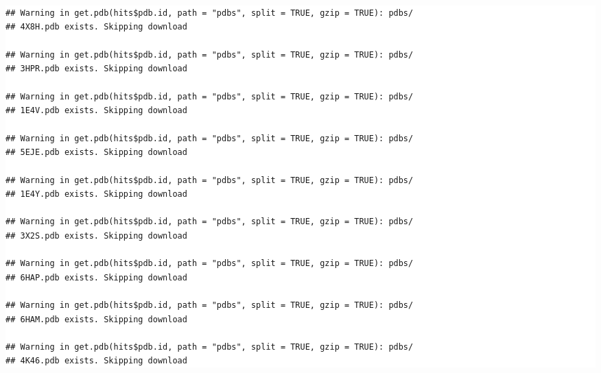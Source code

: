     ## Warning in get.pdb(hits$pdb.id, path = "pdbs", split = TRUE, gzip = TRUE): pdbs/
    ## 4X8H.pdb exists. Skipping download

    ## Warning in get.pdb(hits$pdb.id, path = "pdbs", split = TRUE, gzip = TRUE): pdbs/
    ## 3HPR.pdb exists. Skipping download

    ## Warning in get.pdb(hits$pdb.id, path = "pdbs", split = TRUE, gzip = TRUE): pdbs/
    ## 1E4V.pdb exists. Skipping download

    ## Warning in get.pdb(hits$pdb.id, path = "pdbs", split = TRUE, gzip = TRUE): pdbs/
    ## 5EJE.pdb exists. Skipping download

    ## Warning in get.pdb(hits$pdb.id, path = "pdbs", split = TRUE, gzip = TRUE): pdbs/
    ## 1E4Y.pdb exists. Skipping download

    ## Warning in get.pdb(hits$pdb.id, path = "pdbs", split = TRUE, gzip = TRUE): pdbs/
    ## 3X2S.pdb exists. Skipping download

    ## Warning in get.pdb(hits$pdb.id, path = "pdbs", split = TRUE, gzip = TRUE): pdbs/
    ## 6HAP.pdb exists. Skipping download

    ## Warning in get.pdb(hits$pdb.id, path = "pdbs", split = TRUE, gzip = TRUE): pdbs/
    ## 6HAM.pdb exists. Skipping download

    ## Warning in get.pdb(hits$pdb.id, path = "pdbs", split = TRUE, gzip = TRUE): pdbs/
    ## 4K46.pdb exists. Skipping download
